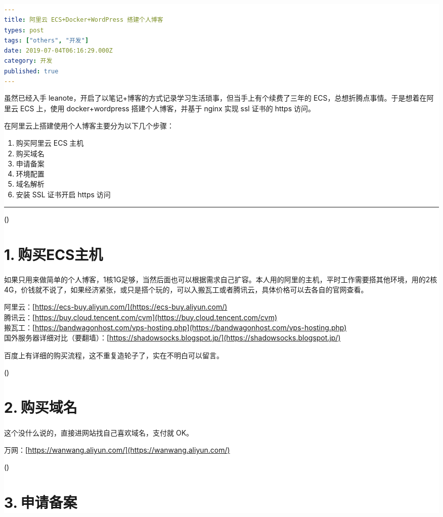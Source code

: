 ```yaml
---
title: 阿里云 ECS+Docker+WordPress 搭建个人博客
types: post
tags: ["others", "开发"]
date: 2019-07-04T06:16:29.000Z
category: 开发
published: true
---
```


虽然已经入手 leanote，开启了以笔记+博客的方式记录学习生活琐事，但当手上有个续费了三年的 ECS，总想折腾点事情。于是想着在阿里云 ECS 上，使用 docker+wordpress 搭建个人博客，并基于 nginx 实现 ssl 证书的 https 访问。<br />

在阿里云上搭建使用个人博客主要分为以下几个步骤：

1. 购买阿里云 ECS 主机
2. 购买域名
3. 申请备案
4. 环境配置
5. 域名解析
6. 安装 SSL 证书开启 https 访问

---


()
<a name="939b63ae"></a>
# 1. 购买ECS主机

如果只用来做简单的个人博客，1核1G足够，当然后面也可以根据需求自己扩容。本人用的阿里的主机，平时工作需要搭其他环境，用的2核4G，价钱就不说了，如果经济紧张，或只是搭个玩的，可以入搬瓦工或者腾讯云，具体价格可以去各自的官网查看。

阿里云：[https://ecs-buy.aliyun.com/](https://ecs-buy.aliyun.com/)<br />腾讯云：[https://buy.cloud.tencent.com/cvm](https://buy.cloud.tencent.com/cvm)<br />搬瓦工：[https://bandwagonhost.com/vps-hosting.php](https://bandwagonhost.com/vps-hosting.php)<br />国外服务器详细对比（要翻墙）：[https://shadowsocks.blogspot.jp/](https://shadowsocks.blogspot.jp/)

百度上有详细的购买流程，这不重复造轮子了，实在不明白可以留言。


()
<a name="36fde6e0"></a>
# 2. 购买域名

这个没什么说的，直接进网站找自己喜欢域名，支付就 OK。

万网：[https://wanwang.aliyun.com/](https://wanwang.aliyun.com/)


()
<a name="e9e8c389"></a>
# 3. 申请备案
